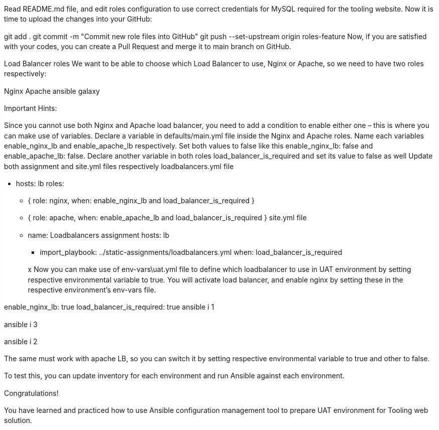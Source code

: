 Read README.md file, and edit roles configuration to use correct credentials for MySQL required for the tooling website. Now it is time to upload the changes into your GitHub:

git add .
git commit -m "Commit new role files into GitHub"
git push --set-upstream origin roles-feature
Now, if you are satisfied with your codes, you can create a Pull Request and merge it to main branch on GitHub.

Load Balancer roles
We want to be able to choose which Load Balancer to use, Nginx or Apache, so we need to have two roles respectively:

Nginx
Apache
ansible galaxy

Important Hints:

Since you cannot use both Nginx and Apache load balancer, you need to add a condition to enable either one – this is where you can make use of variables.
Declare a variable in defaults/main.yml file inside the Nginx and Apache roles. Name each variables enable_nginx_lb and enable_apache_lb respectively.
Set both values to false like this enable_nginx_lb: false and enable_apache_lb: false.
Declare another variable in both roles load_balancer_is_required and set its value to false as well
Update both assignment and site.yml files respectively
loadbalancers.yml file

- hosts: lb
  roles:
    - { role: nginx, when: enable_nginx_lb and load_balancer_is_required }
    - { role: apache, when: enable_apache_lb and load_balancer_is_required }
site.yml file

    - name: Loadbalancers assignment
       hosts: lb
         - import_playbook: ../static-assignments/loadbalancers.yml
        when: load_balancer_is_required 

        x
Now you can make use of env-vars\uat.yml file to define which loadbalancer to use in UAT environment by setting respective environmental variable to true. You will activate load balancer, and enable nginx by setting these in the respective environment’s env-vars file.

enable_nginx_lb: true
load_balancer_is_required: true
ansible i 1

ansible i 3

ansible i 2

The same must work with apache LB, so you can switch it by setting respective environmental variable to true and other to false.

To test this, you can update inventory for each environment and run Ansible against each environment.

Congratulations!

You have learned and practiced how to use Ansible configuration management tool to prepare UAT environment for Tooling web solution.